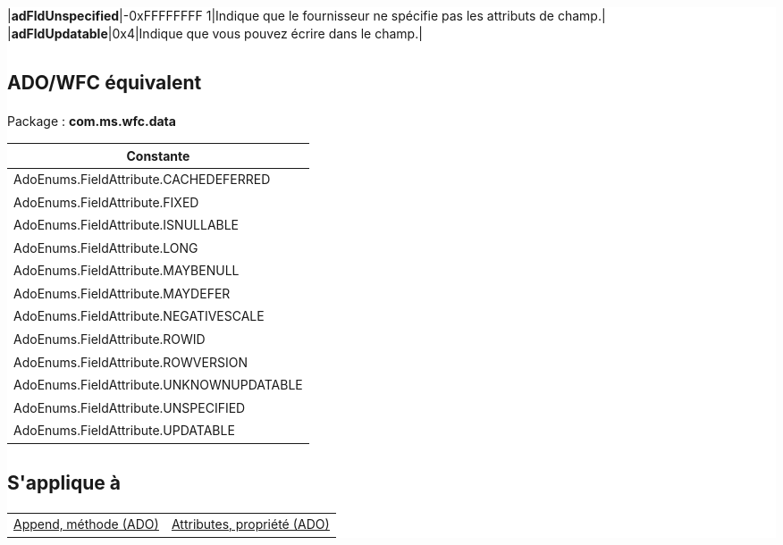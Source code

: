 |**adFldUnspecified**|-0xFFFFFFFF 1|Indique que le fournisseur ne spécifie pas les attributs de champ.|  
|**adFldUpdatable**|0x4|Indique que vous pouvez écrire dans le champ.|  
  
## <a name="adowfc-equivalent"></a>ADO/WFC équivalent  
 Package : **com.ms.wfc.data**  
  
|Constante|  
|--------------|  
|AdoEnums.FieldAttribute.CACHEDEFERRED|  
|AdoEnums.FieldAttribute.FIXED|  
|AdoEnums.FieldAttribute.ISNULLABLE|  
|AdoEnums.FieldAttribute.LONG|  
|AdoEnums.FieldAttribute.MAYBENULL|  
|AdoEnums.FieldAttribute.MAYDEFER|  
|AdoEnums.FieldAttribute.NEGATIVESCALE|  
|AdoEnums.FieldAttribute.ROWID|  
|AdoEnums.FieldAttribute.ROWVERSION|  
|AdoEnums.FieldAttribute.UNKNOWNUPDATABLE|  
|AdoEnums.FieldAttribute.UNSPECIFIED|  
|AdoEnums.FieldAttribute.UPDATABLE|  
  
## <a name="applies-to"></a>S'applique à  
  
|||  
|-|-|  
|[Append, méthode (ADO)](../../../ado/reference/ado-api/append-method-ado.md)|[Attributes, propriété (ADO)](../../../ado/reference/ado-api/attributes-property-ado.md)|
